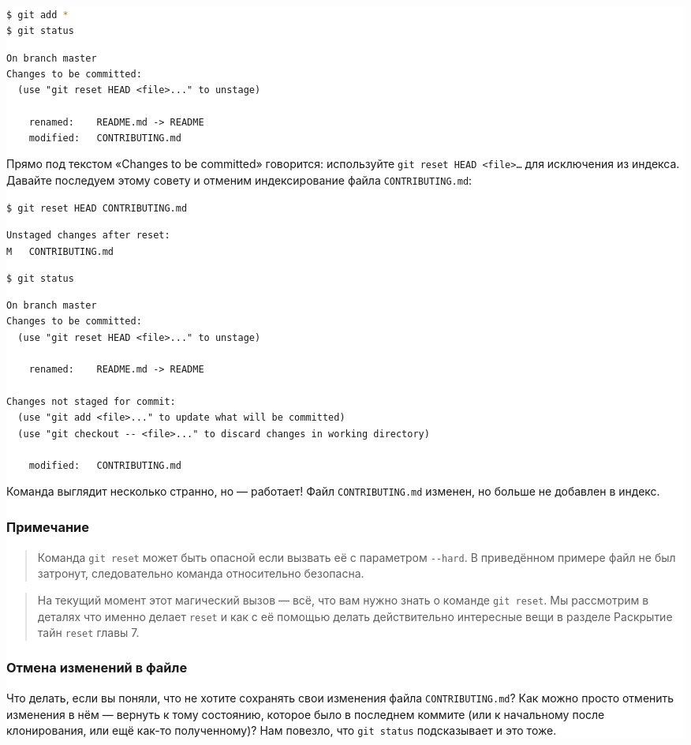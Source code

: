 ```bash
$ git add *
$ git status
```
```
On branch master
Changes to be committed:
  (use "git reset HEAD <file>..." to unstage)

    renamed:    README.md -> README
    modified:   CONTRIBUTING.md
```

Прямо под текстом «Changes to be committed» говорится: используйте `git reset HEAD <file>…` для исключения из индекса. Давайте последуем этому совету и отменим индексирование файла `CONTRIBUTING.md`:

```bash
$ git reset HEAD CONTRIBUTING.md
```

```
Unstaged changes after reset:
M	CONTRIBUTING.md
```
```bash
$ git status
```

```
On branch master
Changes to be committed:
  (use "git reset HEAD <file>..." to unstage)

    renamed:    README.md -> README

Changes not staged for commit:
  (use "git add <file>..." to update what will be committed)
  (use "git checkout -- <file>..." to discard changes in working directory)

    modified:   CONTRIBUTING.md
```

Команда выглядит несколько странно, но — работает! Файл `CONTRIBUTING.md` изменен, но больше не добавлен в индекс.

### Примечание

>Команда `git reset` может быть опасной если вызвать её с параметром `--hard`. В приведённом примере файл не был затронут, следовательно команда относительно безопасна.

>На текущий момент этот магический вызов — всё, что вам нужно знать о команде `git reset`. Мы рассмотрим в деталях что именно делает `reset` и как с её помощью делать действительно интересные вещи в разделе Раскрытие тайн `reset` главы 7.

### Отмена изменений в файле

Что делать, если вы поняли, что не хотите сохранять свои изменения файла `CONTRIBUTING.md`? Как можно просто отменить изменения в нём — вернуть к тому состоянию, которое было в последнем коммите (или к начальному после клонирования, или ещё как-то полученному)? Нам повезло, что `git status` подсказывает и это тоже.
